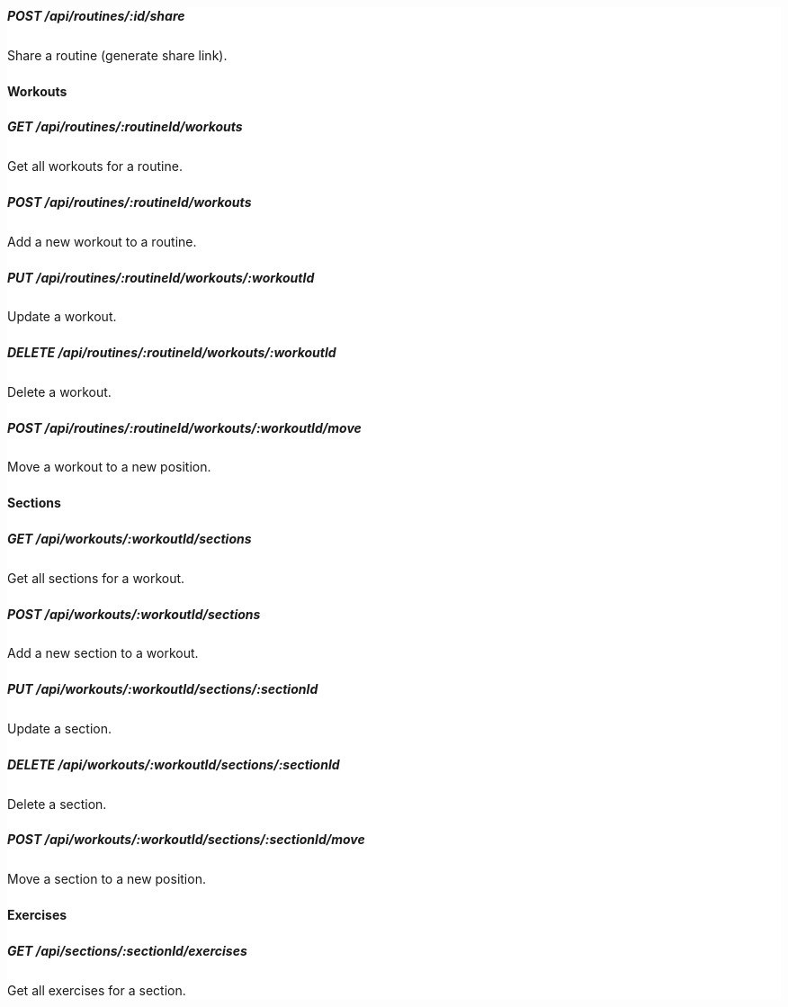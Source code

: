 ##### **POST /api/routines/:id/share**

Share a routine (generate share link).

#### **Workouts**

##### **GET /api/routines/:routineId/workouts**

Get all workouts for a routine.

##### **POST /api/routines/:routineId/workouts**

Add a new workout to a routine.

##### **PUT /api/routines/:routineId/workouts/:workoutId**

Update a workout.

##### **DELETE /api/routines/:routineId/workouts/:workoutId**

Delete a workout.

##### **POST /api/routines/:routineId/workouts/:workoutId/move**

Move a workout to a new position.

#### **Sections**

##### **GET /api/workouts/:workoutId/sections**

Get all sections for a workout.

##### **POST /api/workouts/:workoutId/sections**

Add a new section to a workout.

##### **PUT /api/workouts/:workoutId/sections/:sectionId**

Update a section.

##### **DELETE /api/workouts/:workoutId/sections/:sectionId**

Delete a section.

##### **POST /api/workouts/:workoutId/sections/:sectionId/move**

Move a section to a new position.

#### **Exercises**

##### **GET /api/sections/:sectionId/exercises**

Get all exercises for a section.
